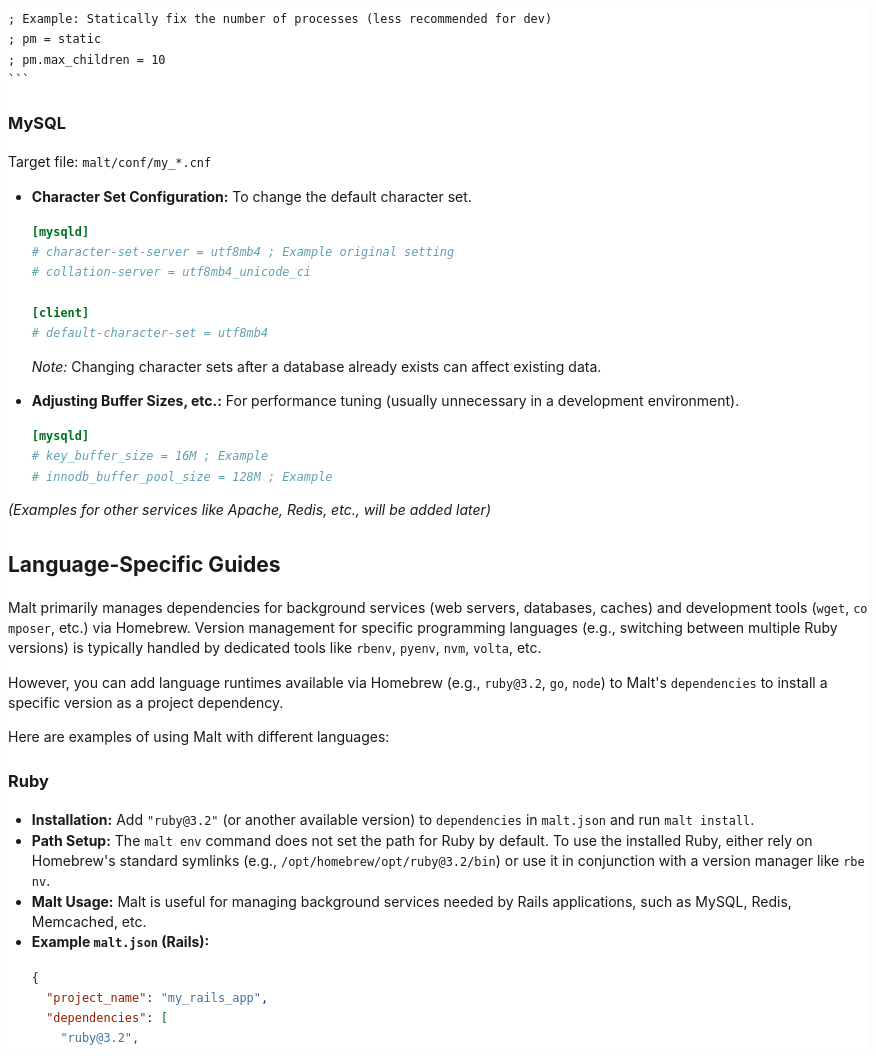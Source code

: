     ; Example: Statically fix the number of processes (less recommended for dev)
    ; pm = static
    ; pm.max_children = 10
    ```

### MySQL

Target file: `malt/conf/my_*.cnf`

*   **Character Set Configuration:**
    To change the default character set.
    ```ini
    [mysqld]
    # character-set-server = utf8mb4 ; Example original setting
    # collation-server = utf8mb4_unicode_ci

    [client]
    # default-character-set = utf8mb4
    ```
    *Note:* Changing character sets after a database already exists can affect existing data.

*   **Adjusting Buffer Sizes, etc.:**
    For performance tuning (usually unnecessary in a development environment).
    ```ini
    [mysqld]
    # key_buffer_size = 16M ; Example
    # innodb_buffer_pool_size = 128M ; Example
    ```

*(Examples for other services like Apache, Redis, etc., will be added later)*

## Language-Specific Guides

Malt primarily manages dependencies for background services (web servers, databases, caches) and development tools (`wget`, `composer`, etc.) via Homebrew. Version management for specific programming languages (e.g., switching between multiple Ruby versions) is typically handled by dedicated tools like `rbenv`, `pyenv`, `nvm`, `volta`, etc.

However, you can add language runtimes available via Homebrew (e.g., `ruby@3.2`, `go`, `node`) to Malt's `dependencies` to install a specific version as a project dependency.

Here are examples of using Malt with different languages:

### Ruby

*   **Installation:** Add `"ruby@3.2"` (or another available version) to `dependencies` in `malt.json` and run `malt install`.
*   **Path Setup:** The `malt env` command does not set the path for Ruby by default. To use the installed Ruby, either rely on Homebrew's standard symlinks (e.g., `/opt/homebrew/opt/ruby@3.2/bin`) or use it in conjunction with a version manager like `rbenv`.
*   **Malt Usage:** Malt is useful for managing background services needed by Rails applications, such as MySQL, Redis, Memcached, etc.
*   **Example `malt.json` (Rails):**
    ```json
    {
      "project_name": "my_rails_app",
      "dependencies": [
        "ruby@3.2",